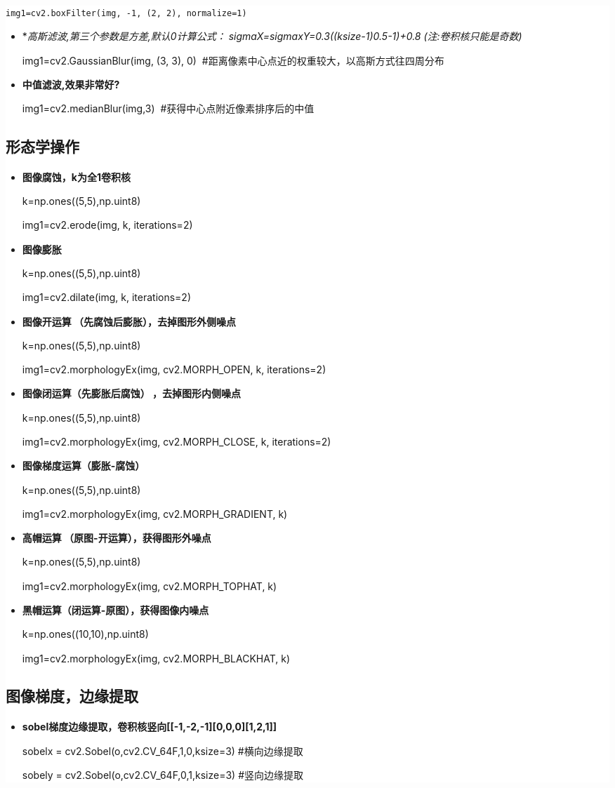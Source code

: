    img1=cv2.boxFilter(img, -1, (2, 2), normalize=1)
    
- **高斯滤波,第三个参数是方差,默认0计算公式： sigmaX=sigmaxY=0.3((ksize-1)*0.5-1)+0.8 (注:卷积核只能是奇数)**
    
    img1=cv2.GaussianBlur(img, (3, 3), 0)  #距离像素中心点近的权重较大，以高斯方式往四周分布
    
- **中值滤波,效果非常好?**
    
    img1=cv2.medianBlur(img,3)  #获得中心点附近像素排序后的中值
    

## 形态学操作

- **图像腐蚀，k为全1卷积核**
    
    k=np.ones((5,5),np.uint8)
    
    img1=cv2.erode(img, k, iterations=2)
    
- **图像膨胀**
    
    k=np.ones((5,5),np.uint8)
    
    img1=cv2.dilate(img, k, iterations=2)
    
- **图像开运算 （先腐蚀后膨胀），去掉图形外侧噪点**
    
    k=np.ones((5,5),np.uint8)
    
    img1=cv2.morphologyEx(img, cv2.MORPH_OPEN, k, iterations=2)
    
- **图像闭运算（先膨胀后腐蚀） ，去掉图形内侧噪点**
    
    k=np.ones((5,5),np.uint8)
    
    img1=cv2.morphologyEx(img, cv2.MORPH_CLOSE, k, iterations=2)
    
- **图像梯度运算（膨胀-腐蚀）**
    
    k=np.ones((5,5),np.uint8)
    
    img1=cv2.morphologyEx(img, cv2.MORPH_GRADIENT, k)
    
- **高帽运算 （原图-开运算），获得图形外噪点**
    
    k=np.ones((5,5),np.uint8)
    
    img1=cv2.morphologyEx(img, cv2.MORPH_TOPHAT, k)
    
- **黑帽运算（闭运算-原图），获得图像内噪点**
    
    k=np.ones((10,10),np.uint8)
    
    img1=cv2.morphologyEx(img, cv2.MORPH_BLACKHAT, k)
    

## 图像梯度，边缘提取

- **sobel梯度边缘提取，卷积核竖向[[-1,-2,-1][0,0,0][1,2,1]]**
    
    sobelx = cv2.Sobel(o,cv2.CV_64F,1,0,ksize=3) #横向边缘提取
    
    sobely = cv2.Sobel(o,cv2.CV_64F,0,1,ksize=3) #竖向边缘提取
    